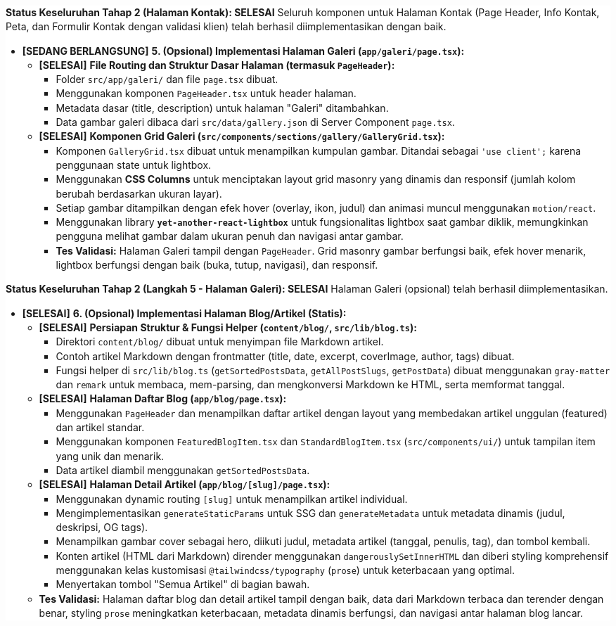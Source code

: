 **Status Keseluruhan Tahap 2 (Halaman Kontak): SELESAI**
Seluruh komponen untuk Halaman Kontak (Page Header, Info Kontak, Peta, dan Formulir Kontak dengan validasi klien) telah berhasil diimplementasikan dengan baik.

*   **[SEDANG BERLANGSUNG]** **5. (Opsional) Implementasi Halaman Galeri (`app/galeri/page.tsx`):**
    *   **[SELESAI]** **File Routing dan Struktur Dasar Halaman (termasuk `PageHeader`):**
        *   Folder `src/app/galeri/` dan file `page.tsx` dibuat.
        *   Menggunakan komponen `PageHeader.tsx` untuk header halaman.
        *   Metadata dasar (title, description) untuk halaman "Galeri" ditambahkan.
        *   Data gambar galeri dibaca dari `src/data/gallery.json` di Server Component `page.tsx`.
    *   **[SELESAI]** **Komponen Grid Galeri (`src/components/sections/gallery/GalleryGrid.tsx`):**
        *   Komponen `GalleryGrid.tsx` dibuat untuk menampilkan kumpulan gambar. Ditandai sebagai `'use client';` karena penggunaan state untuk lightbox.
        *   Menggunakan **CSS Columns** untuk menciptakan layout grid masonry yang dinamis dan responsif (jumlah kolom berubah berdasarkan ukuran layar).
        *   Setiap gambar ditampilkan dengan efek hover (overlay, ikon, judul) dan animasi muncul menggunakan `motion/react`.
        *   Menggunakan library **`yet-another-react-lightbox`** untuk fungsionalitas lightbox saat gambar diklik, memungkinkan pengguna melihat gambar dalam ukuran penuh dan navigasi antar gambar.
        *   **Tes Validasi:** Halaman Galeri tampil dengan `PageHeader`. Grid masonry gambar berfungsi baik, efek hover menarik, lightbox berfungsi dengan baik (buka, tutup, navigasi), dan responsif.

**Status Keseluruhan Tahap 2 (Langkah 5 - Halaman Galeri): SELESAI**
Halaman Galeri (opsional) telah berhasil diimplementasikan.

*   **[SELESAI]** **6. (Opsional) Implementasi Halaman Blog/Artikel (Statis):**
    *   **[SELESAI]** **Persiapan Struktur & Fungsi Helper (`content/blog/`, `src/lib/blog.ts`):**
        *   Direktori `content/blog/` dibuat untuk menyimpan file Markdown artikel.
        *   Contoh artikel Markdown dengan frontmatter (title, date, excerpt, coverImage, author, tags) dibuat.
        *   Fungsi helper di `src/lib/blog.ts` (`getSortedPostsData`, `getAllPostSlugs`, `getPostData`) dibuat menggunakan `gray-matter` dan `remark` untuk membaca, mem-parsing, dan mengkonversi Markdown ke HTML, serta memformat tanggal.
    *   **[SELESAI]** **Halaman Daftar Blog (`app/blog/page.tsx`):**
        *   Menggunakan `PageHeader` dan menampilkan daftar artikel dengan layout yang membedakan artikel unggulan (featured) dan artikel standar.
        *   Menggunakan komponen `FeaturedBlogItem.tsx` dan `StandardBlogItem.tsx` (`src/components/ui/`) untuk tampilan item yang unik dan menarik.
        *   Data artikel diambil menggunakan `getSortedPostsData`.
    *   **[SELESAI]** **Halaman Detail Artikel (`app/blog/[slug]/page.tsx`):**
        *   Menggunakan dynamic routing `[slug]` untuk menampilkan artikel individual.
        *   Mengimplementasikan `generateStaticParams` untuk SSG dan `generateMetadata` untuk metadata dinamis (judul, deskripsi, OG tags).
        *   Menampilkan gambar cover sebagai hero, diikuti judul, metadata artikel (tanggal, penulis, tag), dan tombol kembali.
        *   Konten artikel (HTML dari Markdown) dirender menggunakan `dangerouslySetInnerHTML` dan diberi styling komprehensif menggunakan kelas kustomisasi `@tailwindcss/typography` (`prose`) untuk keterbacaan yang optimal.
        *   Menyertakan tombol "Semua Artikel" di bagian bawah.
    *   **Tes Validasi:** Halaman daftar blog dan detail artikel tampil dengan baik, data dari Markdown terbaca dan terender dengan benar, styling `prose` meningkatkan keterbacaan, metadata dinamis berfungsi, dan navigasi antar halaman blog lancar.
